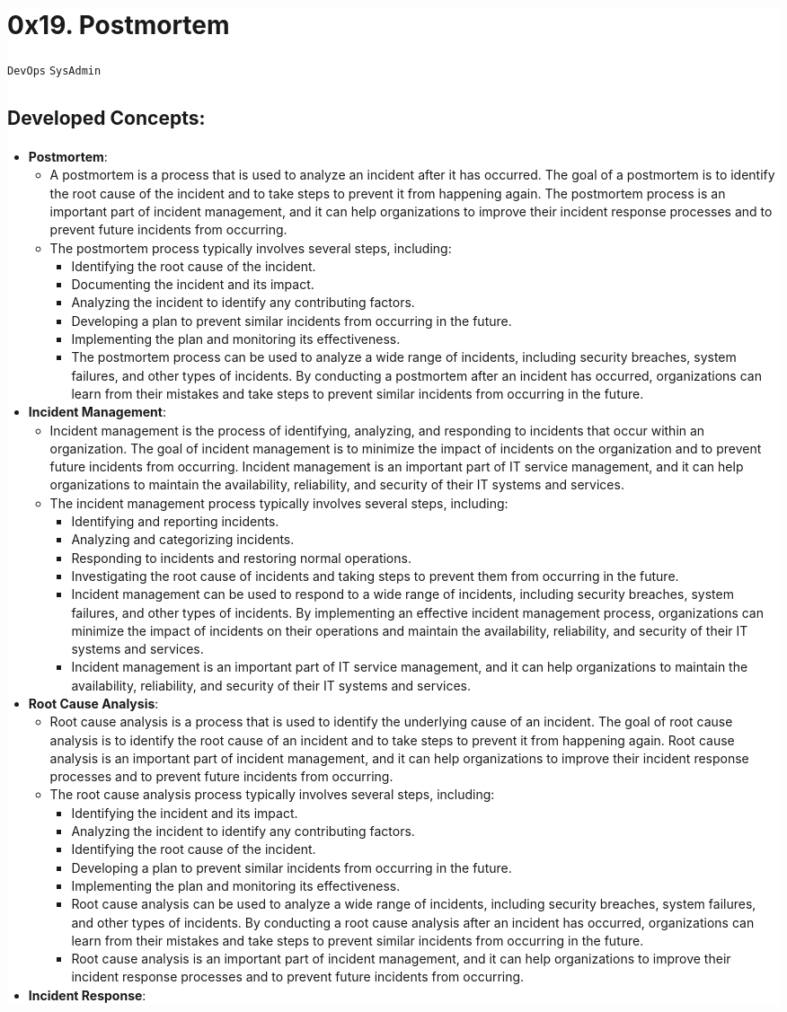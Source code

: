 # 0x19. Postmortem

`DevOps` `SysAdmin`

## Developed Concepts:
- **Postmortem**:
  - A postmortem is a process that is used to analyze an incident after it has occurred. The goal of a postmortem is to identify the root cause of the incident and to take steps to prevent it from happening again. The postmortem process is an important part of incident management, and it can help organizations to improve their incident response processes and to prevent future incidents from occurring.
  - The postmortem process typically involves several steps, including:
    - Identifying the root cause of the incident.
    - Documenting the incident and its impact.
    - Analyzing the incident to identify any contributing factors.
    - Developing a plan to prevent similar incidents from occurring in the future.
    - Implementing the plan and monitoring its effectiveness.
    - The postmortem process can be used to analyze a wide range of incidents, including security breaches, system failures, and other types of incidents. By conducting a postmortem after an incident has occurred, organizations can learn from their mistakes and take steps to prevent similar incidents from occurring in the future.
 - **Incident Management**:
   - Incident management is the process of identifying, analyzing, and responding to incidents that occur within an organization. The goal of incident management is to minimize the impact of incidents on the organization and to prevent future incidents from occurring. Incident management is an important part of IT service management, and it can help organizations to maintain the availability, reliability, and security of their IT systems and services.
   - The incident management process typically involves several steps, including:
     - Identifying and reporting incidents.
     - Analyzing and categorizing incidents.
     - Responding to incidents and restoring normal operations.
     - Investigating the root cause of incidents and taking steps to prevent them from occurring in the future.
     - Incident management can be used to respond to a wide range of incidents, including security breaches, system failures, and other types of incidents. By implementing an effective incident management process, organizations can minimize the impact of incidents on their operations and maintain the availability, reliability, and security of their IT systems and services.
     - Incident management is an important part of IT service management, and it can help organizations to maintain the availability, reliability, and security of their IT systems and services.
 - **Root Cause Analysis**:
   - Root cause analysis is a process that is used to identify the underlying cause of an incident. The goal of root cause analysis is to identify the root cause of an incident and to take steps to prevent it from happening again. Root cause analysis is an important part of incident management, and it can help organizations to improve their incident response processes and to prevent future incidents from occurring.
   - The root cause analysis process typically involves several steps, including:
     - Identifying the incident and its impact.
     - Analyzing the incident to identify any contributing factors.
     - Identifying the root cause of the incident.
     - Developing a plan to prevent similar incidents from occurring in the future.
     - Implementing the plan and monitoring its effectiveness.
     - Root cause analysis can be used to analyze a wide range of incidents, including security breaches, system failures, and other types of incidents. By conducting a root cause analysis after an incident has occurred, organizations can learn from their mistakes and take steps to prevent similar incidents from occurring in the future.
     - Root cause analysis is an important part of incident management, and it can help organizations to improve their incident response processes and to prevent future incidents from occurring.
 - **Incident Response**:
